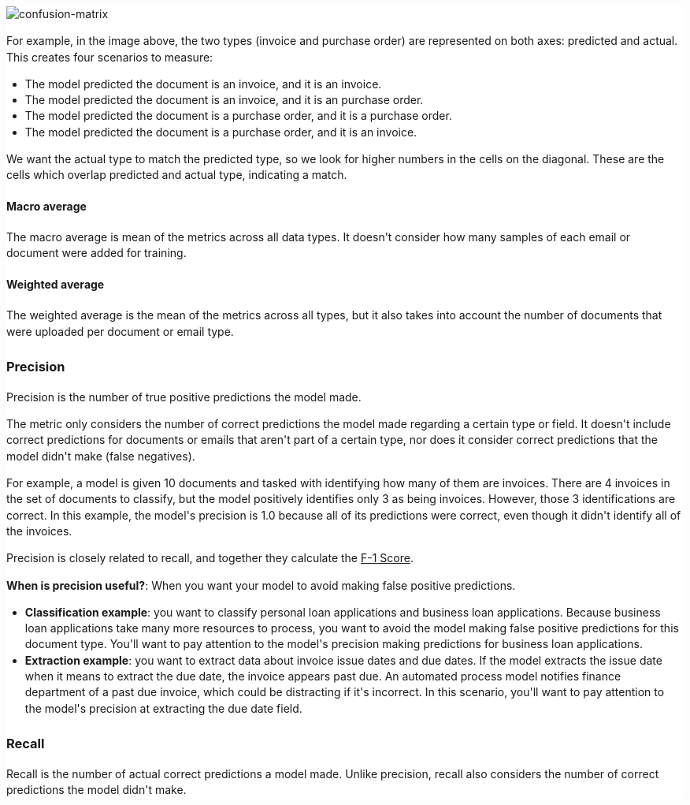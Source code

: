 ![confusion-matrix](images/confusion-matrix.png)

For example, in the image above, the two types (invoice and purchase order) are represented on both axes: predicted and actual. This creates four scenarios to measure:

-   The model predicted the document is an invoice, and it is an invoice.
-   The model predicted the document is an invoice, and it is an purchase order.
-   The model predicted the document is a purchase order, and it is a purchase order.
-   The model predicted the document is a purchase order, and it is an invoice.

We want the actual type to match the predicted type, so we look for higher numbers in the cells on the diagonal. These are the cells which overlap predicted and actual type, indicating a match.

#### Macro average

The macro average is mean of the metrics across all data types. It doesn't consider how many samples of each email or document were added for training.

#### Weighted average

The weighted average is the mean of the metrics across all types, but it also takes into account the number of documents that were uploaded per document or email type.

### Precision

Precision is the number of true positive predictions the model made.

The metric only considers the number of correct predictions the model made regarding a certain type or field. It doesn't include correct predictions for documents or emails that aren't part of a certain type, nor does it consider correct predictions that the model didn't make (false negatives).

For example, a model is given 10 documents and tasked with identifying how many of them are invoices. There are 4 invoices in the set of documents to classify, but the model positively identifies only 3 as being invoices. However, those 3 identifications are correct. In this example, the model's precision is 1.0 because all of its predictions were correct, even though it didn't identify all of the invoices.

Precision is closely related to recall, and together they calculate the [F-1 Score](#f-1-score).

**When is precision useful?**: When you want your model to avoid making false positive predictions.

-   **Classification example**: you want to classify personal loan applications and business loan applications. Because business loan applications take many more resources to process, you want to avoid the model making false positive predictions for this document type. You'll want to pay attention to the model's precision making predictions for business loan applications.
-   **Extraction example**: you want to extract data about invoice issue dates and due dates. If the model extracts the issue date when it means to extract the due date, the invoice appears past due. An automated process model notifies finance department of a past due invoice, which could be distracting if it's incorrect. In this scenario, you'll want to pay attention to the model's precision at extracting the due date field.

### Recall

Recall is the number of actual correct predictions a model made. Unlike precision, recall also considers the number of correct predictions the model didn't make.
